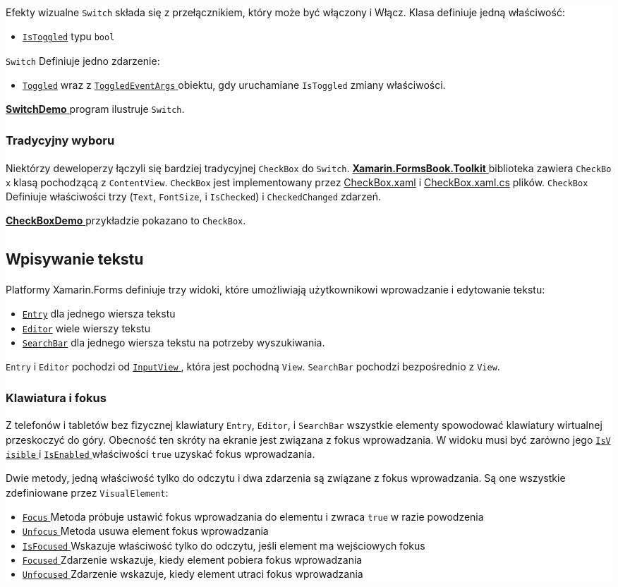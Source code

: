 Efekty wizualne `Switch` składa się z przełącznikiem, który może być włączony i Włącz. Klasa definiuje jedną właściwość:

- [`IsToggled`](https://developer.xamarin.com/api/property/Xamarin.Forms.Switch.IsToggled/) typu `bool`

`Switch` Definiuje jedno zdarzenie:

- [`Toggled`](https://developer.xamarin.com/api/event/Xamarin.Forms.Switch.Toggled/) wraz z [ `ToggledEventArgs` ](https://developer.xamarin.com/api/type/Xamarin.Forms.ToggledEventArgs/) obiektu, gdy uruchamiane `IsToggled` zmiany właściwości.

[ **SwitchDemo** ](https://github.com/xamarin/xamarin-forms-book-samples/tree/master/Chapter15/SwitchDemo) program ilustruje `Switch`.

### <a name="a-traditional-checkbox"></a>Tradycyjny wyboru

Niektórzy deweloperzy łączyli się bardziej tradycyjnej `CheckBox` do `Switch`. [ **Xamarin.FormsBook.Toolkit** ](https://github.com/xamarin/xamarin-forms-book-samples/tree/master/Libraries/Xamarin.FormsBook.Toolkit) biblioteka zawiera `CheckBox` klasą pochodzącą z `ContentView`. `CheckBox` jest implementowany przez [CheckBox.xaml](https://github.com/xamarin/xamarin-forms-book-samples/blob/master/Libraries/Xamarin.FormsBook.Toolkit/Xamarin.FormsBook.Toolkit/CheckBox.xaml) i [CheckBox.xaml.cs](https://github.com/xamarin/xamarin-forms-book-samples/blob/master/Libraries/Xamarin.FormsBook.Toolkit/Xamarin.FormsBook.Toolkit/CheckBox.xaml.cs) plików. `CheckBox` Definiuje właściwości trzy (`Text`, `FontSize`, i `IsChecked`) i `CheckedChanged` zdarzeń.

[ **CheckBoxDemo** ](https://github.com/xamarin/xamarin-forms-book-samples/tree/master/Chapter15/CheckBoxDemo) przykładzie pokazano to `CheckBox`.

## <a name="typing-text"></a>Wpisywanie tekstu

Platformy Xamarin.Forms definiuje trzy widoki, które umożliwiają użytkownikowi wprowadzanie i edytowanie tekstu:

- [`Entry`](https://developer.xamarin.com/api/type/Xamarin.Forms.Entry/) dla jednego wiersza tekstu
- [`Editor`](https://developer.xamarin.com/api/type/Xamarin.Forms.Editor/) wiele wierszy tekstu
- [`SearchBar`](https://developer.xamarin.com/api/type/Xamarin.Forms.SearchBar/) dla jednego wiersza tekstu na potrzeby wyszukiwania.

`Entry` i `Editor` pochodzi od [ `InputView` ](https://developer.xamarin.com/api/type/Xamarin.Forms.InputView/), która jest pochodną `View`. `SearchBar` pochodzi bezpośrednio z `View`.

### <a name="keyboard-and-focus"></a>Klawiatura i fokus

Z telefonów i tabletów bez fizycznej klawiatury `Entry`, `Editor`, i `SearchBar` wszystkie elementy spowodować klawiatury wirtualnej przeskoczyć do góry. Obecność ten skróty na ekranie jest związana z fokus wprowadzania. W widoku musi być zarówno jego [ `IsVisible` ](https://developer.xamarin.com/api/property/Xamarin.Forms.VisualElement.IsVisible/) i [ `IsEnabled` ](https://developer.xamarin.com/api/property/Xamarin.Forms.VisualElement.IsEnabled/) właściwości `true` uzyskać fokus wprowadzania.

Dwie metody, jedną właściwość tylko do odczytu i dwa zdarzenia są związane z fokus wprowadzania. Są one wszystkie zdefiniowane przez `VisualElement`:

- [ `Focus` ](https://developer.xamarin.com/api/member/Xamarin.Forms.VisualElement.Focus()/) Metoda próbuje ustawić fokus wprowadzania do elementu i zwraca `true` w razie powodzenia
- [ `Unfocus` ](https://developer.xamarin.com/api/member/Xamarin.Forms.VisualElement.Unfocus()/) Metoda usuwa element fokus wprowadzania
- [ `IsFocused` ](https://developer.xamarin.com/api/property/Xamarin.Forms.VisualElement.IsFocused/) Wskazuje właściwość tylko do odczytu, jeśli element ma wejściowych fokus
- [ `Focused` ](https://developer.xamarin.com/api/event/Xamarin.Forms.VisualElement.Focused/) Zdarzenie wskazuje, kiedy element pobiera fokus wprowadzania
- [ `Unfocused` ](https://developer.xamarin.com/api/event/Xamarin.Forms.VisualElement.Unfocused/) Zdarzenie wskazuje, kiedy element utraci fokus wprowadzania
